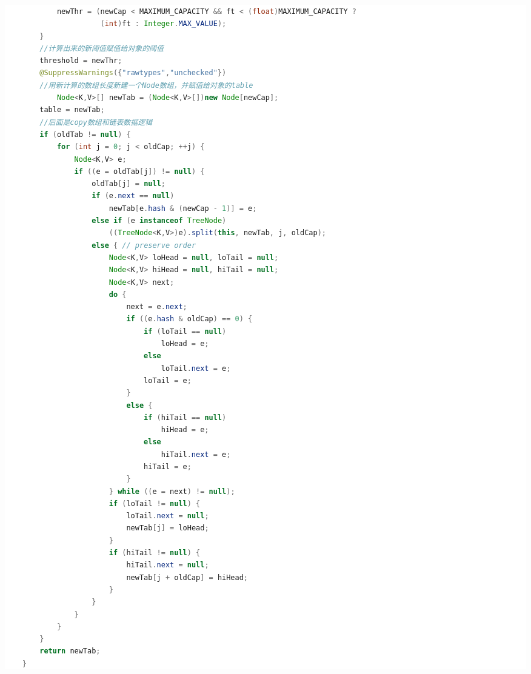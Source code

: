 ```java
            newThr = (newCap < MAXIMUM_CAPACITY && ft < (float)MAXIMUM_CAPACITY ?
                      (int)ft : Integer.MAX_VALUE);
        }
    	//计算出来的新阈值赋值给对象的阈值
        threshold = newThr;
        @SuppressWarnings({"rawtypes","unchecked"})
    	//用新计算的数组长度新建一个Node数组，并赋值给对象的table
            Node<K,V>[] newTab = (Node<K,V>[])new Node[newCap];
        table = newTab;
    	//后面是copy数组和链表数据逻辑
        if (oldTab != null) {
            for (int j = 0; j < oldCap; ++j) {
                Node<K,V> e;
                if ((e = oldTab[j]) != null) {
                    oldTab[j] = null;
                    if (e.next == null)
                        newTab[e.hash & (newCap - 1)] = e;
                    else if (e instanceof TreeNode)
                        ((TreeNode<K,V>)e).split(this, newTab, j, oldCap);
                    else { // preserve order
                        Node<K,V> loHead = null, loTail = null;
                        Node<K,V> hiHead = null, hiTail = null;
                        Node<K,V> next;
                        do {
                            next = e.next;
                            if ((e.hash & oldCap) == 0) {
                                if (loTail == null)
                                    loHead = e;
                                else
                                    loTail.next = e;
                                loTail = e;
                            }
                            else {
                                if (hiTail == null)
                                    hiHead = e;
                                else
                                    hiTail.next = e;
                                hiTail = e;
                            }
                        } while ((e = next) != null);
                        if (loTail != null) {
                            loTail.next = null;
                            newTab[j] = loHead;
                        }
                        if (hiTail != null) {
                            hiTail.next = null;
                            newTab[j + oldCap] = hiHead;
                        }
                    }
                }
            }
        }
        return newTab;
    }
```
